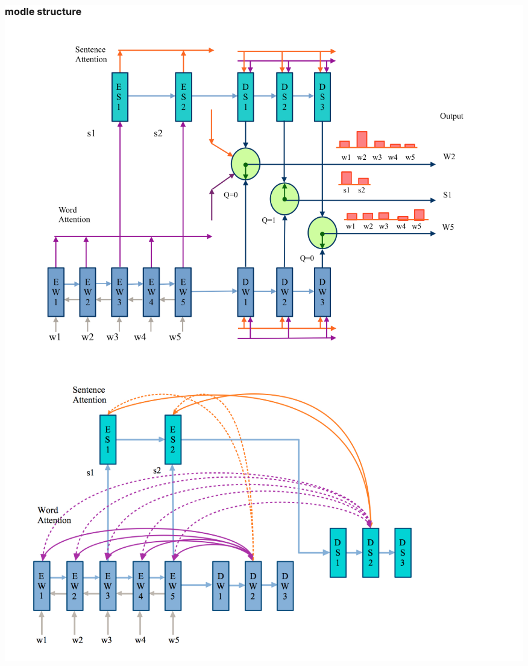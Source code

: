 
### modle structure

![swap_1](/../assets/post_image/swap_1.png) 

![swap_2](/../assets/post_image/swap_2.png)
